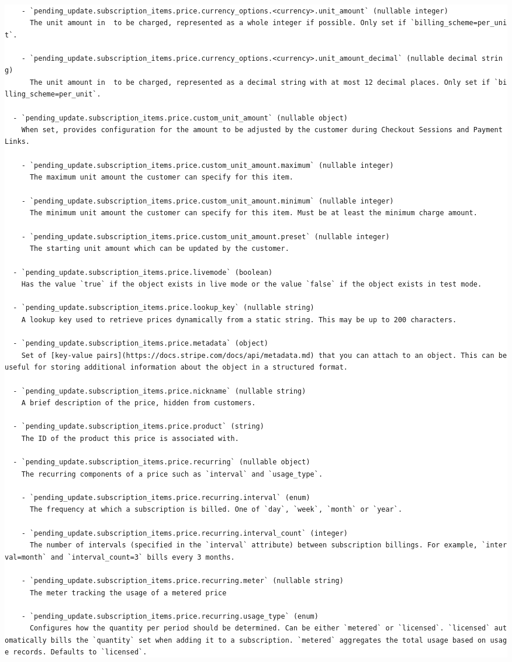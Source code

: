         - `pending_update.subscription_items.price.currency_options.<currency>.unit_amount` (nullable integer)
          The unit amount in  to be charged, represented as a whole integer if possible. Only set if `billing_scheme=per_unit`.

        - `pending_update.subscription_items.price.currency_options.<currency>.unit_amount_decimal` (nullable decimal string)
          The unit amount in  to be charged, represented as a decimal string with at most 12 decimal places. Only set if `billing_scheme=per_unit`.

      - `pending_update.subscription_items.price.custom_unit_amount` (nullable object)
        When set, provides configuration for the amount to be adjusted by the customer during Checkout Sessions and Payment Links.

        - `pending_update.subscription_items.price.custom_unit_amount.maximum` (nullable integer)
          The maximum unit amount the customer can specify for this item.

        - `pending_update.subscription_items.price.custom_unit_amount.minimum` (nullable integer)
          The minimum unit amount the customer can specify for this item. Must be at least the minimum charge amount.

        - `pending_update.subscription_items.price.custom_unit_amount.preset` (nullable integer)
          The starting unit amount which can be updated by the customer.

      - `pending_update.subscription_items.price.livemode` (boolean)
        Has the value `true` if the object exists in live mode or the value `false` if the object exists in test mode.

      - `pending_update.subscription_items.price.lookup_key` (nullable string)
        A lookup key used to retrieve prices dynamically from a static string. This may be up to 200 characters.

      - `pending_update.subscription_items.price.metadata` (object)
        Set of [key-value pairs](https://docs.stripe.com/docs/api/metadata.md) that you can attach to an object. This can be useful for storing additional information about the object in a structured format.

      - `pending_update.subscription_items.price.nickname` (nullable string)
        A brief description of the price, hidden from customers.

      - `pending_update.subscription_items.price.product` (string)
        The ID of the product this price is associated with.

      - `pending_update.subscription_items.price.recurring` (nullable object)
        The recurring components of a price such as `interval` and `usage_type`.

        - `pending_update.subscription_items.price.recurring.interval` (enum)
          The frequency at which a subscription is billed. One of `day`, `week`, `month` or `year`.

        - `pending_update.subscription_items.price.recurring.interval_count` (integer)
          The number of intervals (specified in the `interval` attribute) between subscription billings. For example, `interval=month` and `interval_count=3` bills every 3 months.

        - `pending_update.subscription_items.price.recurring.meter` (nullable string)
          The meter tracking the usage of a metered price

        - `pending_update.subscription_items.price.recurring.usage_type` (enum)
          Configures how the quantity per period should be determined. Can be either `metered` or `licensed`. `licensed` automatically bills the `quantity` set when adding it to a subscription. `metered` aggregates the total usage based on usage records. Defaults to `licensed`.
